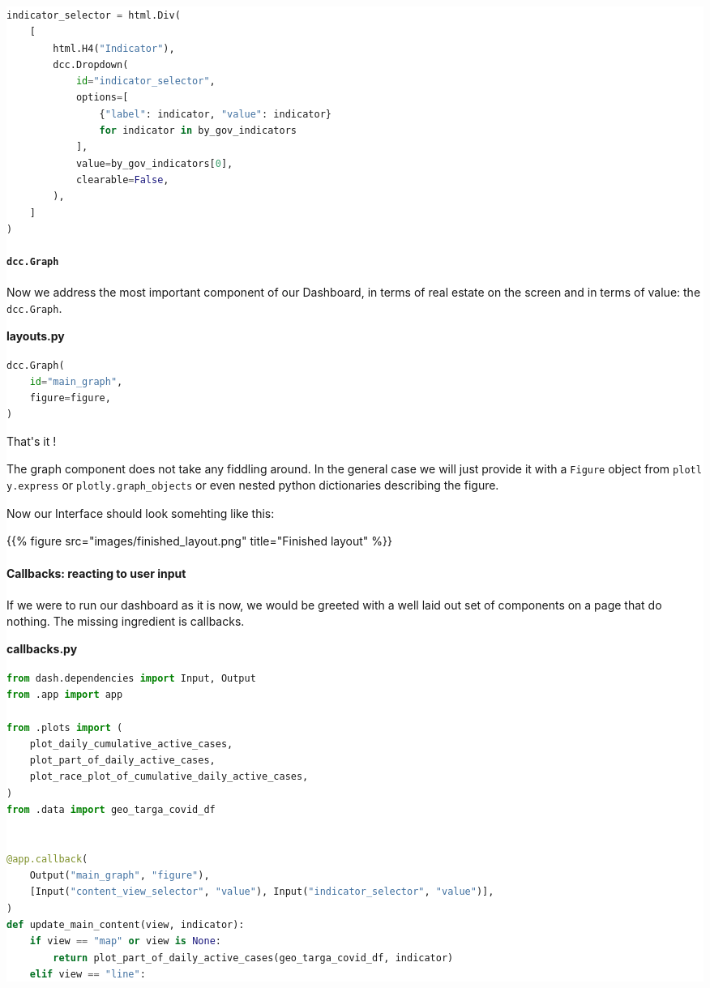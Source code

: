 ```python
indicator_selector = html.Div(
    [
        html.H4("Indicator"),
        dcc.Dropdown(
            id="indicator_selector",
            options=[
                {"label": indicator, "value": indicator}
                for indicator in by_gov_indicators
            ],
            value=by_gov_indicators[0],
            clearable=False,
        ),
    ]
)
```

#### `dcc.Graph`

Now we address the most important component of our Dashboard, in terms of real
estate on the screen and in terms of value: the `dcc.Graph`.

**layouts.py**

```python
dcc.Graph(
    id="main_graph",
    figure=figure,
)
```

That's it !

The graph component does not take any fiddling around. In the general case we
will just provide it with a `Figure` object from `plotly.express` or
`plotly.graph_objects` or even nested python dictionaries describing the figure.

Now our Interface should look somehting like this:

{{% figure src="images/finished_layout.png" title="Finished layout" %}}

#### Callbacks: reacting to user input

If we were to run our dashboard as it is now, we would be greeted with a well
laid out set of components on a page that do nothing. The missing ingredient is
callbacks.

**callbacks.py**

```python
from dash.dependencies import Input, Output
from .app import app

from .plots import (
    plot_daily_cumulative_active_cases,
    plot_part_of_daily_active_cases,
    plot_race_plot_of_cumulative_daily_active_cases,
)
from .data import geo_targa_covid_df


@app.callback(
    Output("main_graph", "figure"),
    [Input("content_view_selector", "value"), Input("indicator_selector", "value")],
)
def update_main_content(view, indicator):
    if view == "map" or view is None:
        return plot_part_of_daily_active_cases(geo_targa_covid_df, indicator)
    elif view == "line":
```

[^1]: <https://en.wiktionary.org/wiki/if_all_you_have_is_a_hammer,_everything_looks_like_a_nail>